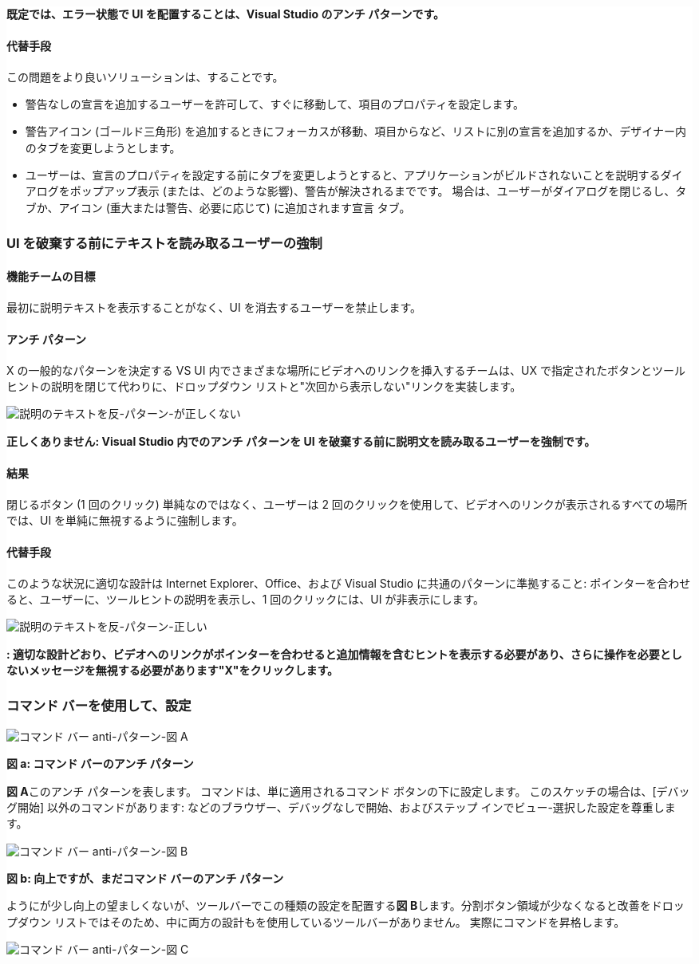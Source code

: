  **既定では、エラー状態で UI を配置することは、Visual Studio のアンチ パターンです。**  
  
#### <a name="alternatives"></a>代替手段  
 この問題をより良いソリューションは、することです。  
  
-   警告なしの宣言を追加するユーザーを許可して、すぐに移動して、項目のプロパティを設定します。  
  
-   警告アイコン (ゴールド三角形) を追加するときにフォーカスが移動、項目からなど、リストに別の宣言を追加するか、デザイナー内のタブを変更しようとします。  
  
-   ユーザーは、宣言のプロパティを設定する前にタブを変更しようとすると、アプリケーションがビルドされないことを説明するダイアログをポップアップ表示 (または、どのような影響)、警告が解決されるまでです。 場合は、ユーザーがダイアログを閉じるし、タブか、アイコン (重大または警告、必要に応じて) に追加されます宣言 タブ。  
  
### <a name="forcing-the-user-to-read-text-before-dismissing-ui"></a>UI を破棄する前にテキストを読み取るユーザーの強制  
  
#### <a name="feature-team-goals"></a>機能チームの目標  
 最初に説明テキストを表示することがなく、UI を消去するユーザーを禁止します。  
  
#### <a name="anti-pattern"></a>アンチ パターン  
 X の一般的なパターンを決定する VS UI 内でさまざまな場所にビデオへのリンクを挿入するチームは、UX で指定されたボタンとツールヒントの説明を閉じて代わりに、ドロップダウン リストと"次回から表示しない"リンクを実装します。  
  
 ![説明のテキストを反&#45;パターン&#45;が正しくない](../../extensibility/ux-guidelines/media/incorrectuseofmultipleclicks.png "Incorrectuseofmultipleclicks")  
  
 **正しくありません: Visual Studio 内でのアンチ パターンを UI を破棄する前に説明文を読み取るユーザーを強制です。**  
  
#### <a name="result"></a>結果  
 閉じるボタン (1 回のクリック) 単純なのではなく、ユーザーは 2 回のクリックを使用して、ビデオへのリンクが表示されるすべての場所では、UI を単純に無視するように強制します。  
  
#### <a name="alternatives"></a>代替手段  
 このような状況に適切な設計は Internet Explorer、Office、および Visual Studio に共通のパターンに準拠すること: ポインターを合わせると、ユーザーに、ツールヒントの説明を表示し、1 回のクリックには、UI が非表示にします。  
  
 ![説明のテキストを反&#45;パターン&#45;正しい](../../extensibility/ux-guidelines/media/explanatorytextanti-pattern-correct.png "Explanatorytextanti パターン修正")  
  
 **: 適切な設計どおり、ビデオへのリンクがポインターを合わせると追加情報を含むヒントを表示する必要があり、さらに操作を必要としないメッセージを無視する必要があります"X"をクリックします。**  
  
### <a name="using-command-bars-for-settings"></a>コマンド バーを使用して、設定  
 ![コマンド バー anti&#45;パターン&#45;図 A](../../extensibility/ux-guidelines/media/commandbaranti-pattern-figurea.png "Commandbaranti-パターン-FigureA")  
  
 **図 a: コマンド バーのアンチ パターン**  
  
 **図 A**このアンチ パターンを表します。 コマンドは、単に適用されるコマンド ボタンの下に設定します。 このスケッチの場合は、[デバッグ開始] 以外のコマンドがあります: などのブラウザー、デバッグなしで開始、およびステップ インでビュー-選択した設定を尊重します。  
  
 ![コマンド バー anti&#45;パターン&#45;図 B](../../extensibility/ux-guidelines/media/commandbaranti-pattern-figureb.png "Commandbaranti-パターン-FigureB")  
  
 **図 b: 向上ですが、まだコマンド バーのアンチ パターン**  
  
 ようにが少し向上の望ましくないが、ツールバーでこの種類の設定を配置する**図 B**します。分割ボタン領域が少なくなると改善をドロップダウン リストではそのため、中に両方の設計もを使用しているツールバーがありません。 実際にコマンドを昇格します。  
  
 ![コマンド バー anti&#45;パターン&#45;図 C](../../extensibility/ux-guidelines/media/commandbaranti-pattern-figurec.png "Commandbaranti-パターン-FigureC")  
  